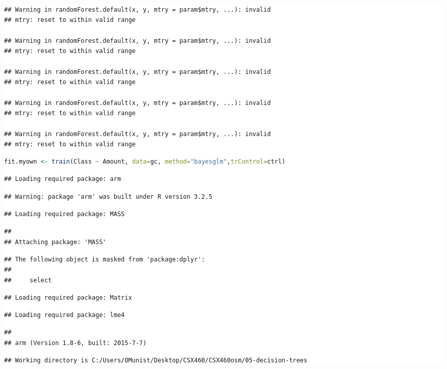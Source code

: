 ```
## Warning in randomForest.default(x, y, mtry = param$mtry, ...): invalid
## mtry: reset to within valid range

## Warning in randomForest.default(x, y, mtry = param$mtry, ...): invalid
## mtry: reset to within valid range

## Warning in randomForest.default(x, y, mtry = param$mtry, ...): invalid
## mtry: reset to within valid range

## Warning in randomForest.default(x, y, mtry = param$mtry, ...): invalid
## mtry: reset to within valid range

## Warning in randomForest.default(x, y, mtry = param$mtry, ...): invalid
## mtry: reset to within valid range
```

```r
fit.myown <- train(Class ~ Amount, data=gc, method="bayesglm",trControl=ctrl)
```

```
## Loading required package: arm
```

```
## Warning: package 'arm' was built under R version 3.2.5
```

```
## Loading required package: MASS
```

```
## 
## Attaching package: 'MASS'
```

```
## The following object is masked from 'package:dplyr':
## 
##     select
```

```
## Loading required package: Matrix
```

```
## Loading required package: lme4
```

```
## 
## arm (Version 1.8-6, built: 2015-7-7)
```

```
## Working directory is C:/Users/OMunist/Desktop/CSX460/CSX460osm/05-decision-trees
```
